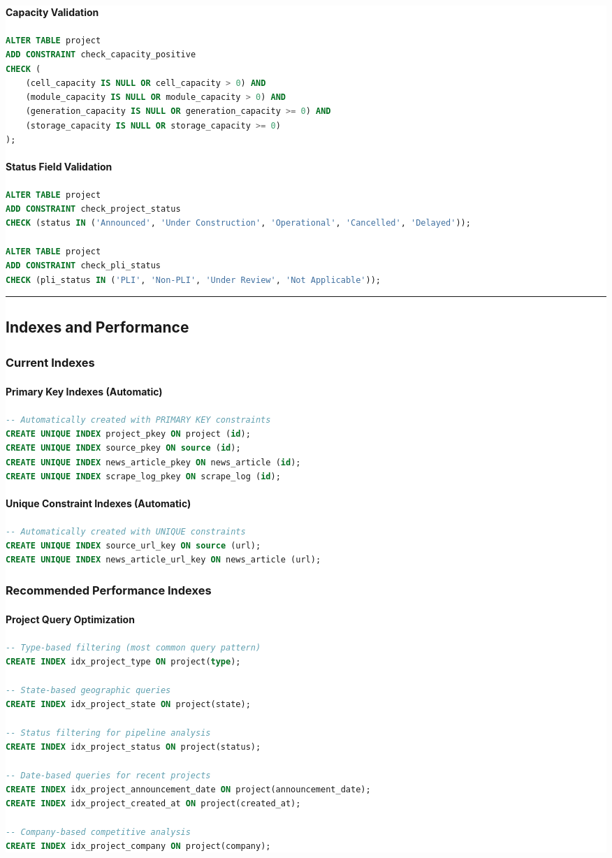 #### Capacity Validation
```sql
ALTER TABLE project 
ADD CONSTRAINT check_capacity_positive 
CHECK (
    (cell_capacity IS NULL OR cell_capacity > 0) AND
    (module_capacity IS NULL OR module_capacity > 0) AND
    (generation_capacity IS NULL OR generation_capacity >= 0) AND
    (storage_capacity IS NULL OR storage_capacity >= 0)
);
```

#### Status Field Validation
```sql
ALTER TABLE project 
ADD CONSTRAINT check_project_status 
CHECK (status IN ('Announced', 'Under Construction', 'Operational', 'Cancelled', 'Delayed'));

ALTER TABLE project 
ADD CONSTRAINT check_pli_status 
CHECK (pli_status IN ('PLI', 'Non-PLI', 'Under Review', 'Not Applicable'));
```

---

## Indexes and Performance

### Current Indexes

#### Primary Key Indexes (Automatic)
```sql
-- Automatically created with PRIMARY KEY constraints
CREATE UNIQUE INDEX project_pkey ON project (id);
CREATE UNIQUE INDEX source_pkey ON source (id);
CREATE UNIQUE INDEX news_article_pkey ON news_article (id);
CREATE UNIQUE INDEX scrape_log_pkey ON scrape_log (id);
```

#### Unique Constraint Indexes (Automatic)
```sql
-- Automatically created with UNIQUE constraints
CREATE UNIQUE INDEX source_url_key ON source (url);
CREATE UNIQUE INDEX news_article_url_key ON news_article (url);
```

### Recommended Performance Indexes

#### Project Query Optimization
```sql
-- Type-based filtering (most common query pattern)
CREATE INDEX idx_project_type ON project(type);

-- State-based geographic queries
CREATE INDEX idx_project_state ON project(state);

-- Status filtering for pipeline analysis
CREATE INDEX idx_project_status ON project(status);

-- Date-based queries for recent projects
CREATE INDEX idx_project_announcement_date ON project(announcement_date);
CREATE INDEX idx_project_created_at ON project(created_at);

-- Company-based competitive analysis
CREATE INDEX idx_project_company ON project(company);
```